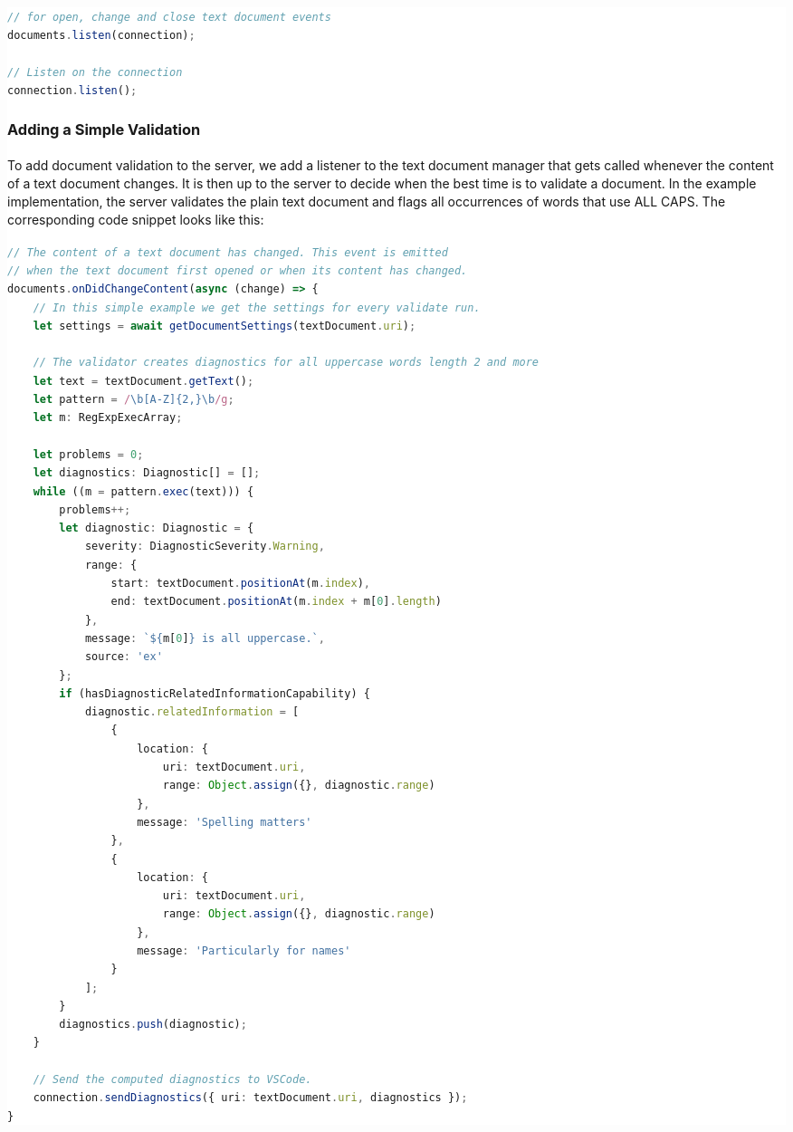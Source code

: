 ```typescript
// for open, change and close text document events
documents.listen(connection);

// Listen on the connection
connection.listen();
```

### Adding a Simple Validation

To add document validation to the server, we add a listener to the text document manager that gets called whenever the content of a text document changes. It is then up to the server to decide when the best time is to validate a document. In the example implementation, the server validates the plain text document and flags all occurrences of words that use ALL CAPS. The corresponding code snippet looks like this:

```typescript
// The content of a text document has changed. This event is emitted
// when the text document first opened or when its content has changed.
documents.onDidChangeContent(async (change) => {
    // In this simple example we get the settings for every validate run.
    let settings = await getDocumentSettings(textDocument.uri);

    // The validator creates diagnostics for all uppercase words length 2 and more
    let text = textDocument.getText();
    let pattern = /\b[A-Z]{2,}\b/g;
    let m: RegExpExecArray;

    let problems = 0;
    let diagnostics: Diagnostic[] = [];
    while ((m = pattern.exec(text))) {
        problems++;
        let diagnostic: Diagnostic = {
            severity: DiagnosticSeverity.Warning,
            range: {
                start: textDocument.positionAt(m.index),
                end: textDocument.positionAt(m.index + m[0].length)
            },
            message: `${m[0]} is all uppercase.`,
            source: 'ex'
        };
        if (hasDiagnosticRelatedInformationCapability) {
            diagnostic.relatedInformation = [
                {
                    location: {
                        uri: textDocument.uri,
                        range: Object.assign({}, diagnostic.range)
                    },
                    message: 'Spelling matters'
                },
                {
                    location: {
                        uri: textDocument.uri,
                        range: Object.assign({}, diagnostic.range)
                    },
                    message: 'Particularly for names'
                }
            ];
        }
        diagnostics.push(diagnostic);
    }

    // Send the computed diagnostics to VSCode.
    connection.sendDiagnostics({ uri: textDocument.uri, diagnostics });
}
```